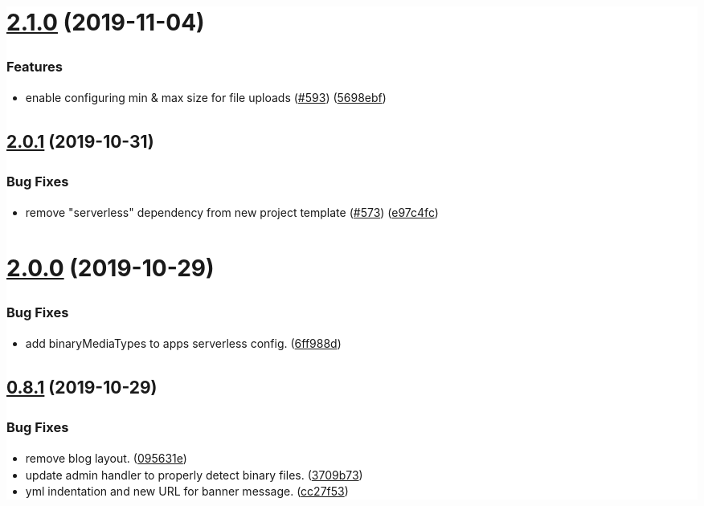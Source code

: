 



# [2.1.0](https://github.com/webiny/webiny-js/compare/@webiny/cli@2.0.1...@webiny/cli@2.1.0) (2019-11-04)


### Features

* enable configuring min & max size for file uploads ([#593](https://github.com/webiny/webiny-js/issues/593)) ([5698ebf](https://github.com/webiny/webiny-js/commit/5698ebf4ff7a2d1a61b6b404a91e9b27c0940d84))





## [2.0.1](https://github.com/webiny/webiny-js/compare/@webiny/cli@2.0.0...@webiny/cli@2.0.1) (2019-10-31)


### Bug Fixes

* remove "serverless" dependency from new project template ([#573](https://github.com/webiny/webiny-js/issues/573)) ([e97c4fc](https://github.com/webiny/webiny-js/commit/e97c4fc1a517cd8d4857fa8830b95731a2ea7c8c))





# [2.0.0](https://github.com/webiny/webiny-js/compare/@webiny/cli@0.8.1...@webiny/cli@2.0.0) (2019-10-29)


### Bug Fixes

* add binaryMediaTypes to apps serverless config. ([6ff988d](https://github.com/webiny/webiny-js/commit/6ff988d))





## [0.8.1](https://github.com/webiny/webiny-js/compare/@webiny/cli@0.8.0...@webiny/cli@0.8.1) (2019-10-29)


### Bug Fixes

* remove blog layout. ([095631e](https://github.com/webiny/webiny-js/commit/095631e))
* update admin handler to properly detect binary files. ([3709b73](https://github.com/webiny/webiny-js/commit/3709b73))
* yml indentation and new URL for banner message. ([cc27f53](https://github.com/webiny/webiny-js/commit/cc27f53))
